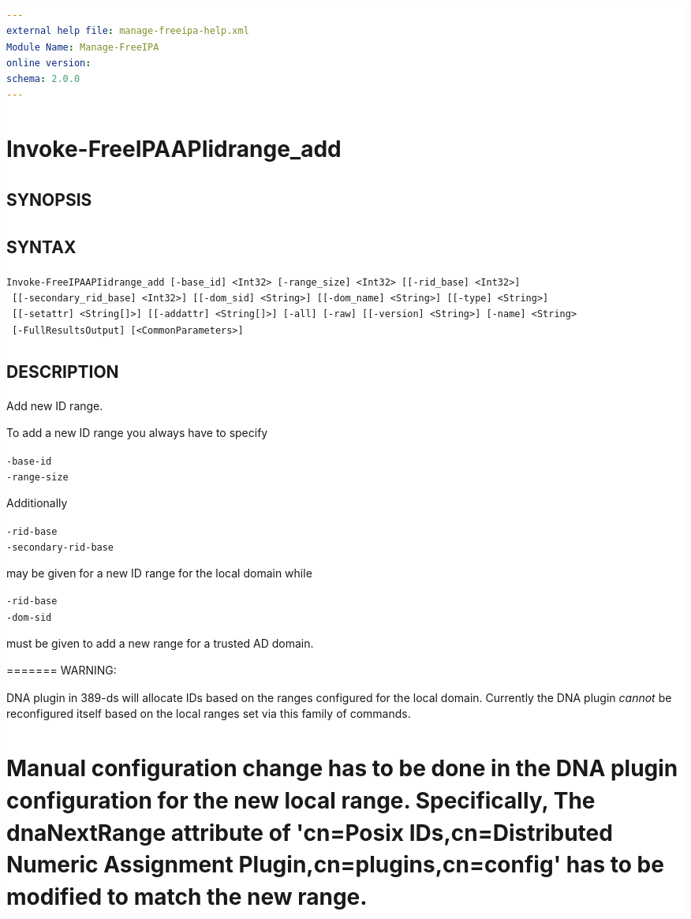 ```yaml
---
external help file: manage-freeipa-help.xml
Module Name: Manage-FreeIPA
online version:
schema: 2.0.0
---
```


# Invoke-FreeIPAAPIidrange_add

## SYNOPSIS

## SYNTAX

```
Invoke-FreeIPAAPIidrange_add [-base_id] <Int32> [-range_size] <Int32> [[-rid_base] <Int32>]
 [[-secondary_rid_base] <Int32>] [[-dom_sid] <String>] [[-dom_name] <String>] [[-type] <String>]
 [[-setattr] <String[]>] [[-addattr] <String[]>] [-all] [-raw] [[-version] <String>] [-name] <String>
 [-FullResultsOutput] [<CommonParameters>]
```

## DESCRIPTION
Add new ID range.

To add a new ID range you always have to specify

    -base-id
    -range-size

Additionally

    -rid-base
    -secondary-rid-base

may be given for a new ID range for the local domain while

    -rid-base
    -dom-sid

must be given to add a new range for a trusted AD domain.

=======
WARNING:

DNA plugin in 389-ds will allocate IDs based on the ranges configured for the
local domain.
Currently the DNA plugin *cannot* be reconfigured itself based
on the local ranges set via this family of commands.

Manual configuration change has to be done in the DNA plugin configuration for
the new local range.
Specifically, The dnaNextRange attribute of 'cn=Posix
IDs,cn=Distributed Numeric Assignment Plugin,cn=plugins,cn=config' has to be
modified to match the new range.
=======
